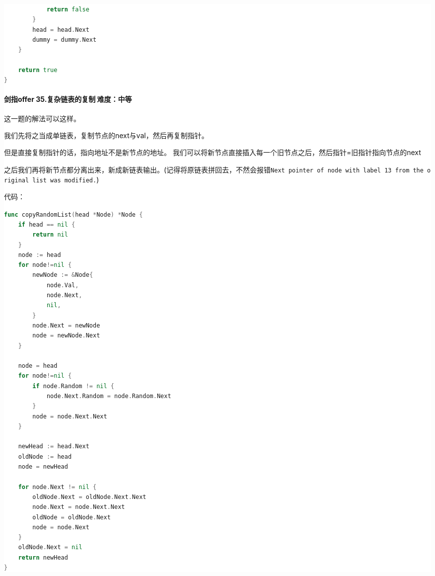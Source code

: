 ```go
            return false
        }
        head = head.Next
        dummy = dummy.Next
    }

    return true
}
```



#### 剑指offer 35.复杂链表的复制 难度：中等

这一题的解法可以这样。

我们先将之当成单链表，复制节点的next与val，然后再复制指针。

但是直接复制指针的话，指向地址不是新节点的地址。 我们可以将新节点直接插入每一个旧节点之后，然后指针=旧指针指向节点的next

之后我们再将新节点都分离出来，新成新链表输出。(记得将原链表拼回去，不然会报错`Next pointer of node with label 13 from the original list was modified.`)

代码：

```go
func copyRandomList(head *Node) *Node {
    if head == nil {
        return nil 
    }
    node := head
    for node!=nil {
        newNode := &Node{
            node.Val,
            node.Next,
            nil,
        }
        node.Next = newNode
        node = newNode.Next
    }

    node = head 
    for node!=nil {
        if node.Random != nil {
            node.Next.Random = node.Random.Next
        }
        node = node.Next.Next
    }

    newHead := head.Next
    oldNode := head
    node = newHead

    for node.Next != nil {
        oldNode.Next = oldNode.Next.Next
        node.Next = node.Next.Next
        oldNode = oldNode.Next
        node = node.Next
    }
    oldNode.Next = nil
    return newHead
}
```
